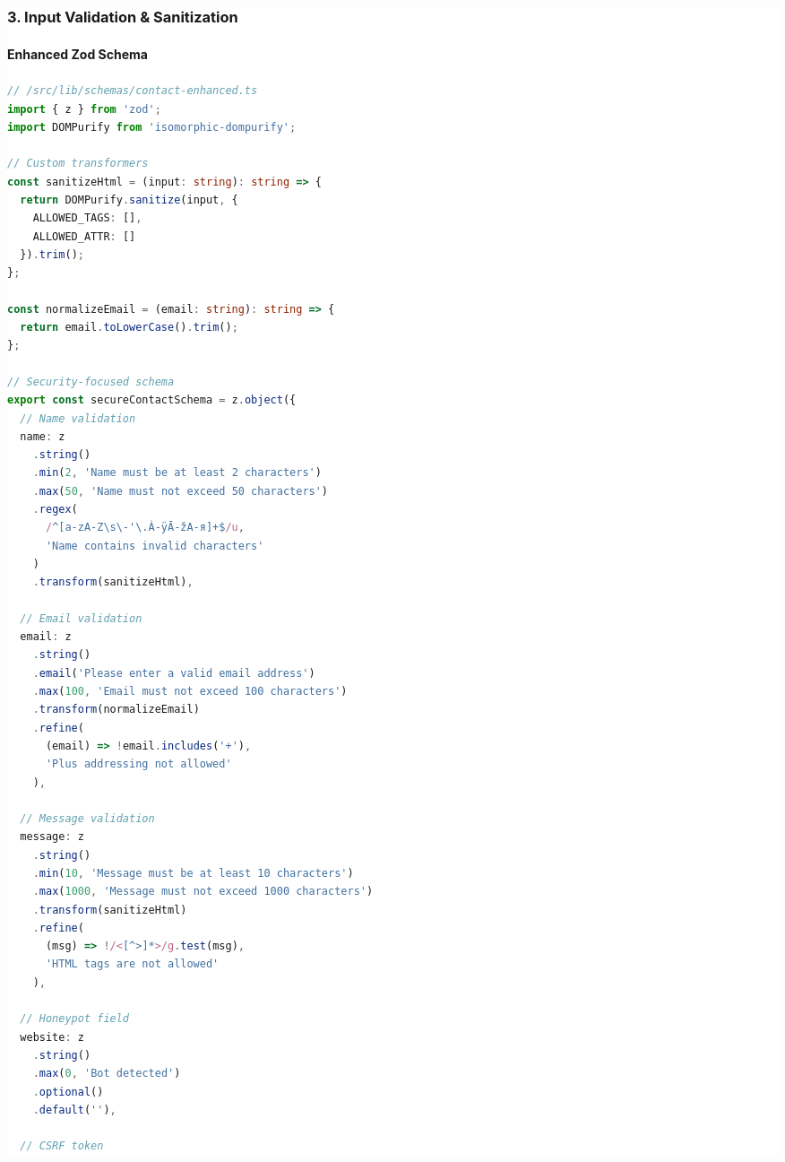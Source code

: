 ### 3. Input Validation & Sanitization

#### Enhanced Zod Schema

```typescript
// /src/lib/schemas/contact-enhanced.ts
import { z } from 'zod';
import DOMPurify from 'isomorphic-dompurify';

// Custom transformers
const sanitizeHtml = (input: string): string => {
  return DOMPurify.sanitize(input, { 
    ALLOWED_TAGS: [],
    ALLOWED_ATTR: []
  }).trim();
};

const normalizeEmail = (email: string): string => {
  return email.toLowerCase().trim();
};

// Security-focused schema
export const secureContactSchema = z.object({
  // Name validation
  name: z
    .string()
    .min(2, 'Name must be at least 2 characters')
    .max(50, 'Name must not exceed 50 characters')
    .regex(
      /^[a-zA-Z\s\-'\.À-ÿĀ-žА-я]+$/u,
      'Name contains invalid characters'
    )
    .transform(sanitizeHtml),
  
  // Email validation
  email: z
    .string()
    .email('Please enter a valid email address')
    .max(100, 'Email must not exceed 100 characters')
    .transform(normalizeEmail)
    .refine(
      (email) => !email.includes('+'),
      'Plus addressing not allowed'
    ),
  
  // Message validation
  message: z
    .string()
    .min(10, 'Message must be at least 10 characters')
    .max(1000, 'Message must not exceed 1000 characters')
    .transform(sanitizeHtml)
    .refine(
      (msg) => !/<[^>]*>/g.test(msg),
      'HTML tags are not allowed'
    ),
  
  // Honeypot field
  website: z
    .string()
    .max(0, 'Bot detected')
    .optional()
    .default(''),
  
  // CSRF token
```

  [key: string]: {